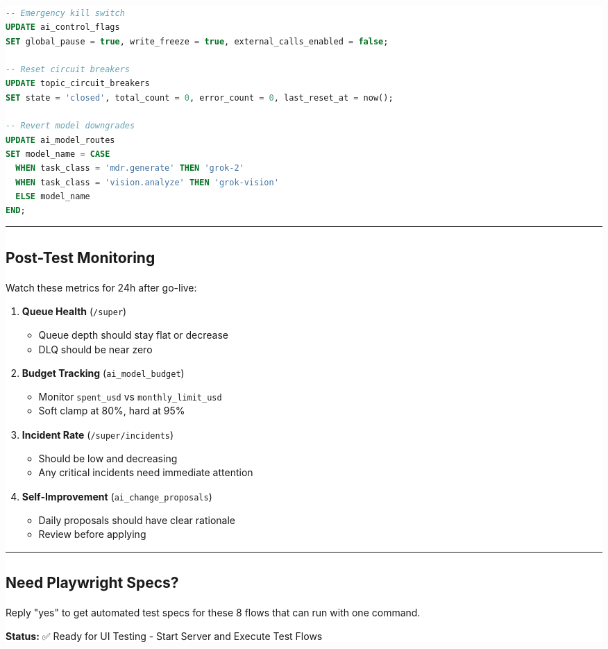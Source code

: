 ```sql
-- Emergency kill switch
UPDATE ai_control_flags 
SET global_pause = true, write_freeze = true, external_calls_enabled = false;

-- Reset circuit breakers
UPDATE topic_circuit_breakers 
SET state = 'closed', total_count = 0, error_count = 0, last_reset_at = now();

-- Revert model downgrades
UPDATE ai_model_routes 
SET model_name = CASE 
  WHEN task_class = 'mdr.generate' THEN 'grok-2'
  WHEN task_class = 'vision.analyze' THEN 'grok-vision'
  ELSE model_name 
END;
```

---

## Post-Test Monitoring

Watch these metrics for 24h after go-live:

1. **Queue Health** (`/super`)
   - Queue depth should stay flat or decrease
   - DLQ should be near zero

2. **Budget Tracking** (`ai_model_budget`)
   - Monitor `spent_usd` vs `monthly_limit_usd`
   - Soft clamp at 80%, hard at 95%

3. **Incident Rate** (`/super/incidents`)
   - Should be low and decreasing
   - Any critical incidents need immediate attention

4. **Self-Improvement** (`ai_change_proposals`)
   - Daily proposals should have clear rationale
   - Review before applying

---

## Need Playwright Specs?

Reply "yes" to get automated test specs for these 8 flows that can run with one command.

**Status:** ✅ Ready for UI Testing - Start Server and Execute Test Flows
